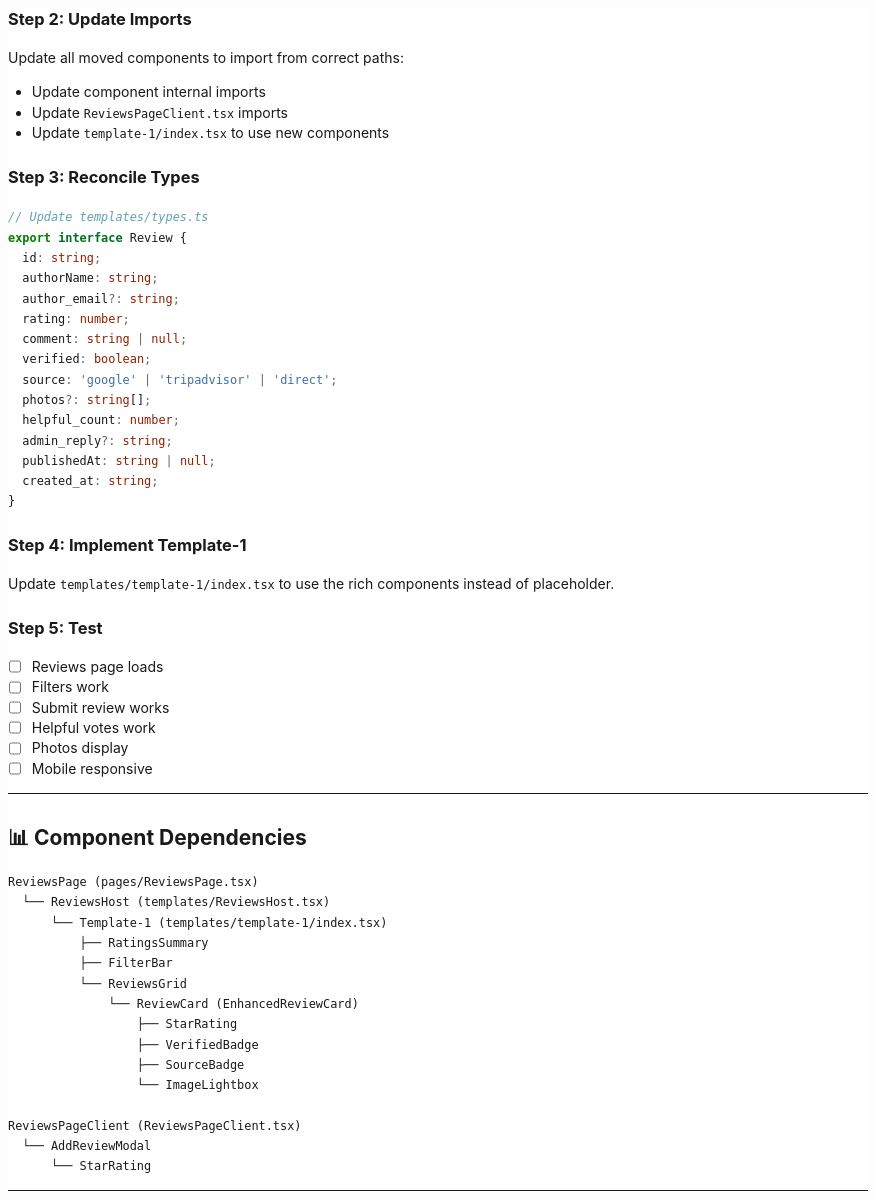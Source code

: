 ### Step 2: Update Imports
Update all moved components to import from correct paths:
- Update component internal imports
- Update `ReviewsPageClient.tsx` imports
- Update `template-1/index.tsx` to use new components

### Step 3: Reconcile Types
```typescript
// Update templates/types.ts
export interface Review {
  id: string;
  authorName: string;
  author_email?: string;
  rating: number;
  comment: string | null;
  verified: boolean;
  source: 'google' | 'tripadvisor' | 'direct';
  photos?: string[];
  helpful_count: number;
  admin_reply?: string;
  publishedAt: string | null;
  created_at: string;
}
```

### Step 4: Implement Template-1
Update `templates/template-1/index.tsx` to use the rich components instead of placeholder.

### Step 5: Test
- [ ] Reviews page loads
- [ ] Filters work
- [ ] Submit review works
- [ ] Helpful votes work
- [ ] Photos display
- [ ] Mobile responsive

---

## 📊 Component Dependencies

```
ReviewsPage (pages/ReviewsPage.tsx)
  └── ReviewsHost (templates/ReviewsHost.tsx)
      └── Template-1 (templates/template-1/index.tsx)
          ├── RatingsSummary
          ├── FilterBar
          └── ReviewsGrid
              └── ReviewCard (EnhancedReviewCard)
                  ├── StarRating
                  ├── VerifiedBadge
                  ├── SourceBadge
                  └── ImageLightbox

ReviewsPageClient (ReviewsPageClient.tsx)
  └── AddReviewModal
      └── StarRating
```

---